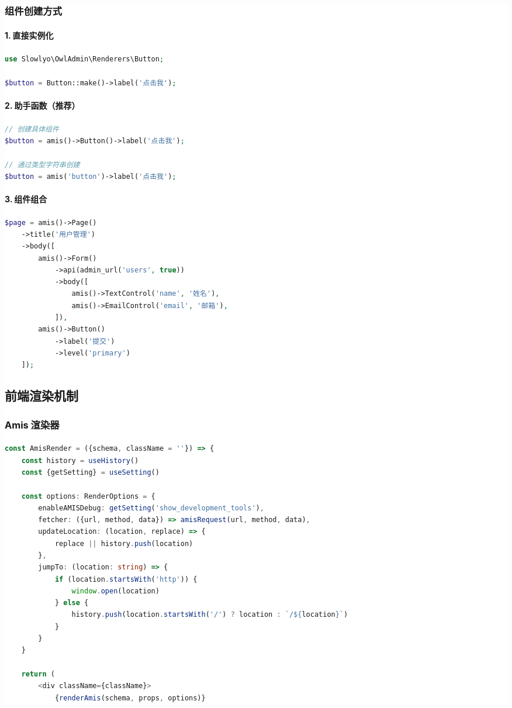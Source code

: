 ### 组件创建方式

#### 1. 直接实例化

```php
use Slowlyo\OwlAdmin\Renderers\Button;

$button = Button::make()->label('点击我');
```

#### 2. 助手函数（推荐）

```php
// 创建具体组件
$button = amis()->Button()->label('点击我');

// 通过类型字符串创建
$button = amis('button')->label('点击我');
```

#### 3. 组件组合

```php
$page = amis()->Page()
    ->title('用户管理')
    ->body([
        amis()->Form()
            ->api(admin_url('users', true))
            ->body([
                amis()->TextControl('name', '姓名'),
                amis()->EmailControl('email', '邮箱'),
            ]),
        amis()->Button()
            ->label('提交')
            ->level('primary')
    ]);
```

## 前端渲染机制

### Amis 渲染器

```typescript
const AmisRender = ({schema, className = ''}) => {
    const history = useHistory()
    const {getSetting} = useSetting()

    const options: RenderOptions = {
        enableAMISDebug: getSetting('show_development_tools'),
        fetcher: ({url, method, data}) => amisRequest(url, method, data),
        updateLocation: (location, replace) => {
            replace || history.push(location)
        },
        jumpTo: (location: string) => {
            if (location.startsWith('http')) {
                window.open(location)
            } else {
                history.push(location.startsWith('/') ? location : `/${location}`)
            }
        }
    }

    return (
        <div className={className}>
            {renderAmis(schema, props, options)}
```